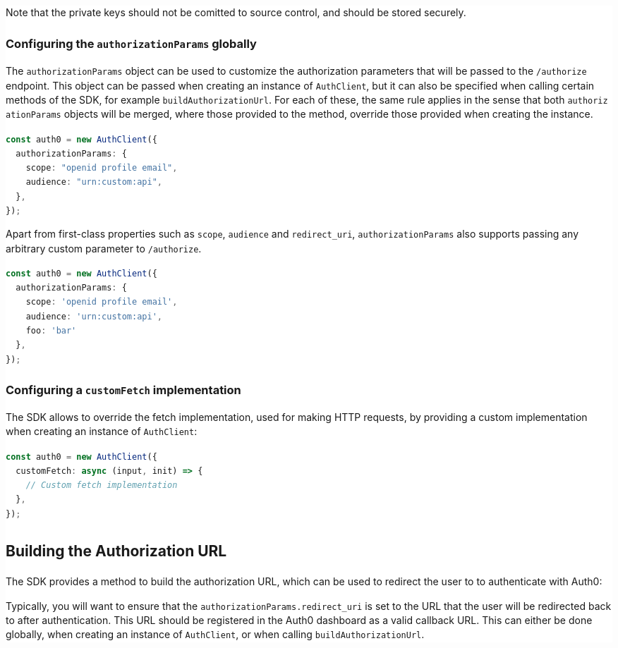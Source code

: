 Note that the private keys should not be comitted to source control, and should be stored securely.

### Configuring the `authorizationParams` globally

The `authorizationParams` object can be used to customize the authorization parameters that will be passed to the `/authorize` endpoint. This object can be passed when creating an instance of `AuthClient`, but it can also be specified when calling certain methods of the SDK, for example `buildAuthorizationUrl`. For each of these, the same rule applies in the sense that both `authorizationParams` objects will be merged, where those provided to the method, override those provided when creating the instance.

```ts
const auth0 = new AuthClient({
  authorizationParams: {
    scope: "openid profile email",
    audience: "urn:custom:api",
  },
});
```

Apart from first-class properties such as `scope`, `audience` and `redirect_uri`, `authorizationParams` also supports passing any arbitrary custom parameter to `/authorize`.

```ts
const auth0 = new AuthClient({
  authorizationParams: {
    scope: 'openid profile email',
    audience: 'urn:custom:api',
    foo: 'bar'
  },
});
```

### Configuring a `customFetch` implementation

The SDK allows to override the fetch implementation, used for making HTTP requests, by providing a custom implementation when creating an instance of `AuthClient`:

```ts
const auth0 = new AuthClient({
  customFetch: async (input, init) => {
    // Custom fetch implementation
  },
});
```

## Building the Authorization URL

The SDK provides a method to build the authorization URL, which can be used to redirect the user to to authenticate with Auth0:

Typically, you will want to ensure that the `authorizationParams.redirect_uri` is set to the URL that the user will be redirected back to after authentication. This URL should be registered in the Auth0 dashboard as a valid callback URL. This can either be done globally, when creating an instance of `AuthClient`, or when calling `buildAuthorizationUrl`.
